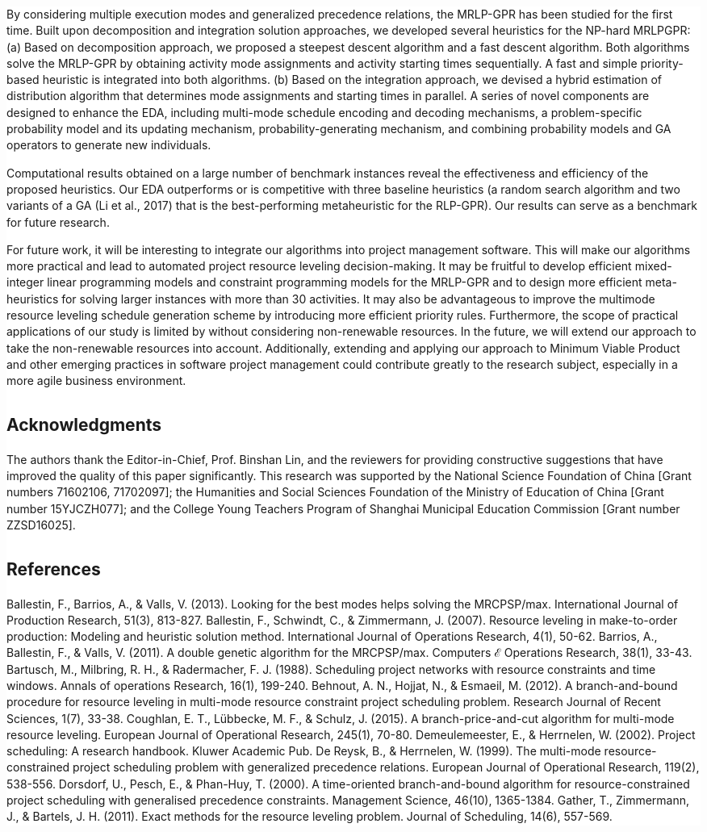 By considering multiple execution modes and generalized precedence relations, the MRLP-GPR has been studied for the first time. Built upon decomposition and integration solution approaches, we developed several heuristics for the NP-hard MRLPGPR: (a) Based on decomposition approach, we proposed a steepest descent algorithm and a fast descent algorithm. Both algorithms solve the MRLP-GPR by obtaining activity mode assignments and activity starting times sequentially. A fast and simple priority-based heuristic is integrated into both algorithms. (b) Based on the integration approach, we devised a hybrid estimation of distribution algorithm that determines mode assignments and starting times in parallel. A series of novel components are designed to enhance the EDA, including multi-mode schedule encoding and decoding mechanisms, a problem-specific probability model and its updating mechanism, probability-generating mechanism, and combining probability models and GA operators to generate new individuals.

Computational results obtained on a large number of benchmark instances reveal the effectiveness and efficiency of the proposed heuristics. Our EDA outperforms or is competitive with three baseline heuristics (a random search algorithm and two variants of a GA (Li et al., 2017) that is the best-performing metaheuristic for the RLP-GPR). Our results can serve as a benchmark for future research.

For future work, it will be interesting to integrate our algorithms into project management software. This will make our algorithms more practical and lead to automated project resource leveling decision-making. It may be fruitful to develop efficient mixed-integer linear programming models and constraint programming models for the MRLP-GPR and to design more efficient meta-heuristics for solving larger instances with more than 30 activities. It may also be advantageous to improve the multimode resource leveling schedule generation scheme by introducing more efficient priority rules. Furthermore, the scope of practical applications of our study is limited by without considering non-renewable resources. In the future, we will extend our approach to take the non-renewable resources into account. Additionally, extending and applying our approach to Minimum Viable Product and other emerging practices in software project management could contribute greatly to the research subject, especially in a more agile business environment.

## Acknowledgments

The authors thank the Editor-in-Chief, Prof. Binshan Lin, and the reviewers for providing constructive suggestions that have improved the quality of this paper significantly. This research was supported by the National Science Foundation of China [Grant numbers 71602106, 71702097]; the Humanities and Social Sciences Foundation of the Ministry of Education of China [Grant number 15YJCZH077]; and the College Young Teachers Program of Shanghai Municipal Education Commission [Grant number ZZSD16025].

## References

Ballestin, F., Barrios, A., \& Valls, V. (2013). Looking for the best modes helps solving the MRCPSP/max. International Journal of Production Research, 51(3), 813-827.
Ballestin, F., Schwindt, C., \& Zimmermann, J. (2007). Resource leveling in make-to-order production: Modeling and heuristic solution method. International Journal of Operations Research, 4(1), 50-62.
Barrios, A., Ballestin, F., \& Valls, V. (2011). A double genetic algorithm for the MRCPSP/max. Computers $\mathcal{E}$ Operations Research, 38(1), 33-43.
Bartusch, M., Milbring, R. H., \& Radermacher, F. J. (1988). Scheduling project networks with resource constraints and time windows. Annals of operations Research, 16(1), 199-240.
Behnout, A. N., Hojjat, N., \& Esmaeil, M. (2012). A branch-and-bound procedure for resource leveling in multi-mode resource constraint project scheduling problem. Research Journal of Recent Sciences, 1(7), 33-38.
Coughlan, E. T., Lübbecke, M. F., \& Schulz, J. (2015). A branch-price-and-cut algorithm for multi-mode resource leveling. European Journal of Operational Research, 245(1), 70-80.
Demeulemeester, E., \& Herrnelen, W. (2002). Project scheduling: A research handbook. Kluwer Academic Pub.
De Reysk, B., \& Herrnelen, W. (1999). The multi-mode resource-constrained project scheduling problem with generalized precedence relations. European Journal of Operational Research, 119(2), 538-556.
Dorsdorf, U., Pesch, E., \& Phan-Huy, T. (2000). A time-oriented branch-and-bound algorithm for resource-constrained project scheduling with generalised precedence constraints. Management Science, 46(10), 1365-1384.
Gather, T., Zimmermann, J., \& Bartels, J. H. (2011). Exact methods for the resource leveling problem. Journal of Scheduling, 14(6), 557-569.

[^0]:    * Corresponding author.